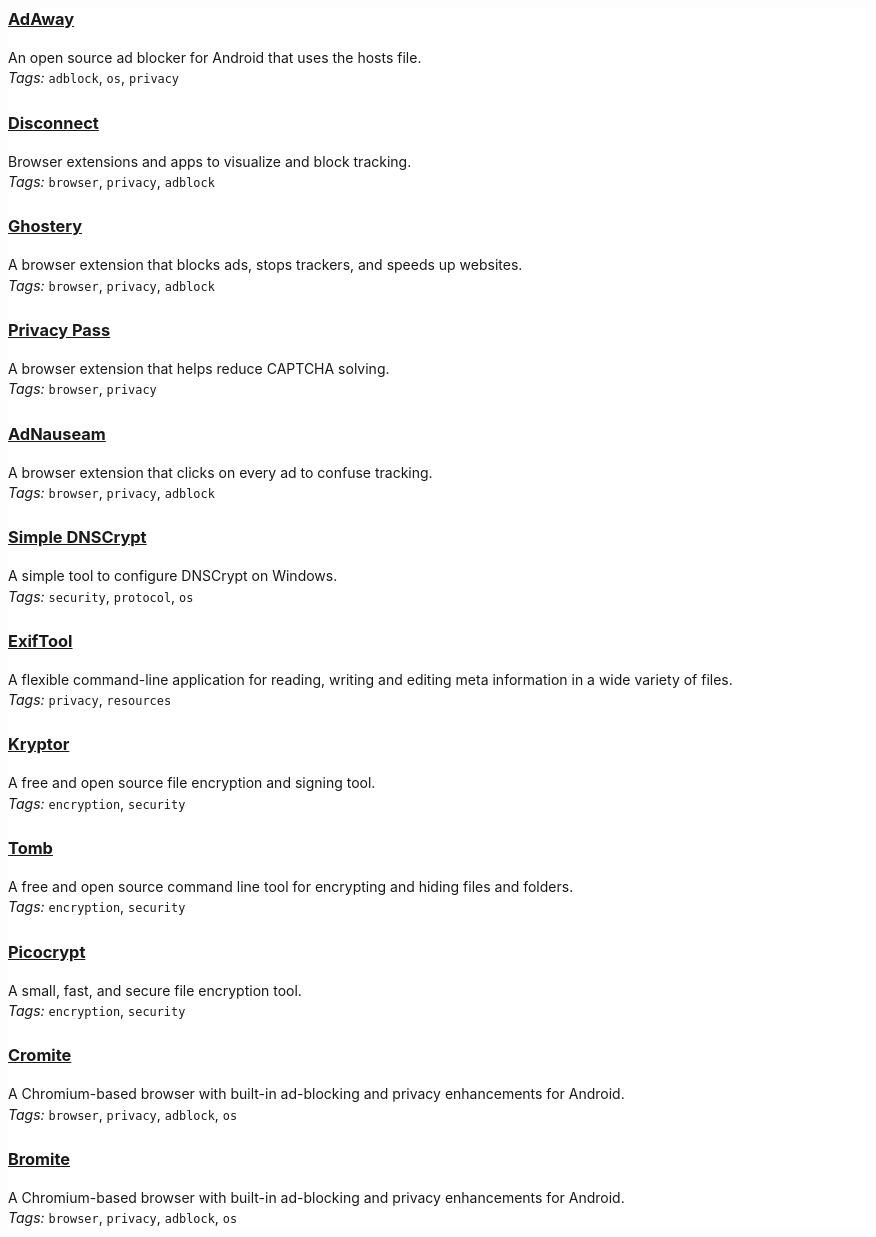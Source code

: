 ### [AdAway](https://adaway.org/)
An open source ad blocker for Android that uses the hosts file.   
_Tags:_ `adblock`, `os`, `privacy`

### [Disconnect](https://disconnect.me/)
Browser extensions and apps to visualize and block tracking.   
_Tags:_ `browser`, `privacy`, `adblock`

### [Ghostery](https://www.ghostery.com/)
A browser extension that blocks ads, stops trackers, and speeds up websites.   
_Tags:_ `browser`, `privacy`, `adblock`

### [Privacy Pass](https://privacypass.github.io/)
A browser extension that helps reduce CAPTCHA solving.   
_Tags:_ `browser`, `privacy`

### [AdNauseam](https://adnauseam.io/)
A browser extension that clicks on every ad to confuse tracking.   
_Tags:_ `browser`, `privacy`, `adblock`

### [Simple DNSCrypt](https://simplednscrypt.org/)
A simple tool to configure DNSCrypt on Windows.   
_Tags:_ `security`, `protocol`, `os`

### [ExifTool](https://exiftool.org/)
A flexible command-line application for reading, writing and editing meta information in a wide variety of files.   
_Tags:_ `privacy`, `resources`

### [Kryptor](https://kryptor.net/)
A free and open source file encryption and signing tool.   
_Tags:_ `encryption`, `security`

### [Tomb](https://www.dyne.org/software/tomb/)
A free and open source command line tool for encrypting and hiding files and folders.   
_Tags:_ `encryption`, `security`

### [Picocrypt](https://github.com/HACKER-KRISH/picocrypt)
A small, fast, and secure file encryption tool.   
_Tags:_ `encryption`, `security`

### [Cromite](https://github.com/bromite/bromite)
A Chromium-based browser with built-in ad-blocking and privacy enhancements for Android.   
_Tags:_ `browser`, `privacy`, `adblock`, `os`

### [Bromite](https://www.bromite.org/)
A Chromium-based browser with built-in ad-blocking and privacy enhancements for Android.   
_Tags:_ `browser`, `privacy`, `adblock`, `os`

